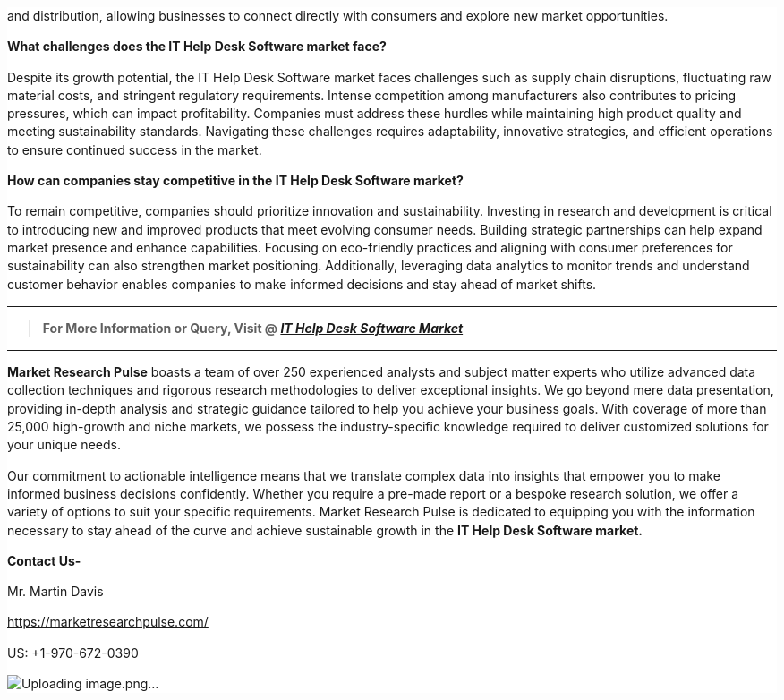 and distribution, allowing businesses to connect directly with consumers and explore new market opportunities.</p><p><strong>What challenges does the IT Help Desk Software market face?</strong></p><p>Despite its growth potential, the IT Help Desk Software market faces challenges such as supply chain disruptions, fluctuating raw material costs, and stringent regulatory requirements. Intense competition among manufacturers also contributes to pricing pressures, which can impact profitability. Companies must address these hurdles while maintaining high product quality and meeting sustainability standards. Navigating these challenges requires adaptability, innovative strategies, and efficient operations to ensure continued success in the market.</p><p><strong>How can companies stay competitive in the IT Help Desk Software market?</strong></p><p>To remain competitive, companies should prioritize innovation and sustainability. Investing in research and development is critical to introducing new and improved products that meet evolving consumer needs. Building strategic partnerships can help expand market presence and enhance capabilities. Focusing on eco-friendly practices and aligning with consumer preferences for sustainability can also strengthen market positioning. Additionally, leveraging data analytics to monitor trends and understand customer behavior enables companies to make informed decisions and stay ahead of market shifts.</p><hr /><blockquote><p><strong>For More Information or Query, Visit @&nbsp;<em><a href="https://marketresearchpulse.com/report/88013/it-help-desk-software-market?utm_source=Linkedin&utm_medium=019">IT Help Desk Software Market</a></em></strong></p></blockquote><hr /><p><strong>Market Research Pulse</strong> boasts a team of over 250 experienced analysts and subject matter experts who utilize advanced data collection techniques and rigorous research methodologies to deliver exceptional insights. We go beyond mere data presentation, providing in-depth analysis and strategic guidance tailored to help you achieve your business goals. With coverage of more than 25,000 high-growth and niche markets, we possess the industry-specific knowledge required to deliver customized solutions for your unique needs.</p><p>Our commitment to actionable intelligence means that we translate complex data into insights that empower you to make informed business decisions confidently. Whether you require a pre-made report or a bespoke research solution, we offer a variety of options to suit your specific requirements. Market Research Pulse is dedicated to equipping you with the information necessary to stay ahead of the curve and achieve sustainable growth in the <strong>IT Help Desk Software market.</strong></p><p><strong>Contact Us-</strong></p><p>Mr. Martin Davis</p><p>https://marketresearchpulse.com/</p><p>US: +1-970-672-0390</p>
![Uploading image.png…]()
